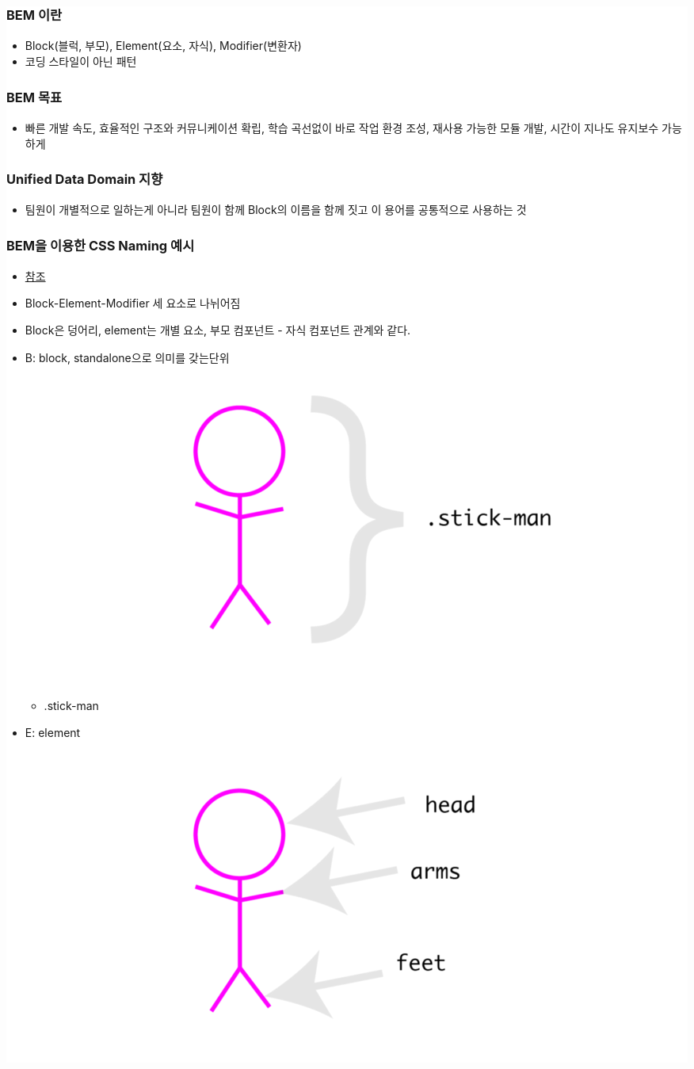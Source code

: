 ### BEM 이란 
- Block(블럭, 부모), Element(요소, 자식), Modifier(변환자)
- 코딩 스타일이 아닌 패턴

### BEM 목표 
- 빠른 개발 속도, 효율적인 구조와 커뮤니케이션 확립, 학습 곡선없이 바로 작업 환경 조성, 재사용 가능한 모듈 개발, 시간이 지나도 유지보수 가능하게 

### Unified Data Domain 지향
- 팀원이 개별적으로 일하는게 아니라 팀원이 함께 Block의 이름을 함께 짓고 이 용어를 공통적으로 사용하는 것

### BEM을 이용한 CSS Naming 예시
- [참조](https://www.freecodecamp.org/news/css-naming-conventions-that-will-save-you-hours-of-debugging-35cea737d849/)
- Block-Element-Modifier 세 요소로 나뉘어짐

- Block은 덩어리, element는 개별 요소, 부모 컴포넌트 - 자식 컴포넌트 관계와 같다.

- B: block, standalone으로 의미를 갖는단위
![stick-man](./images/stick-man.png)
    - .stick-man
- E: element
![stick-man-element](./images/stick-man-element.png)